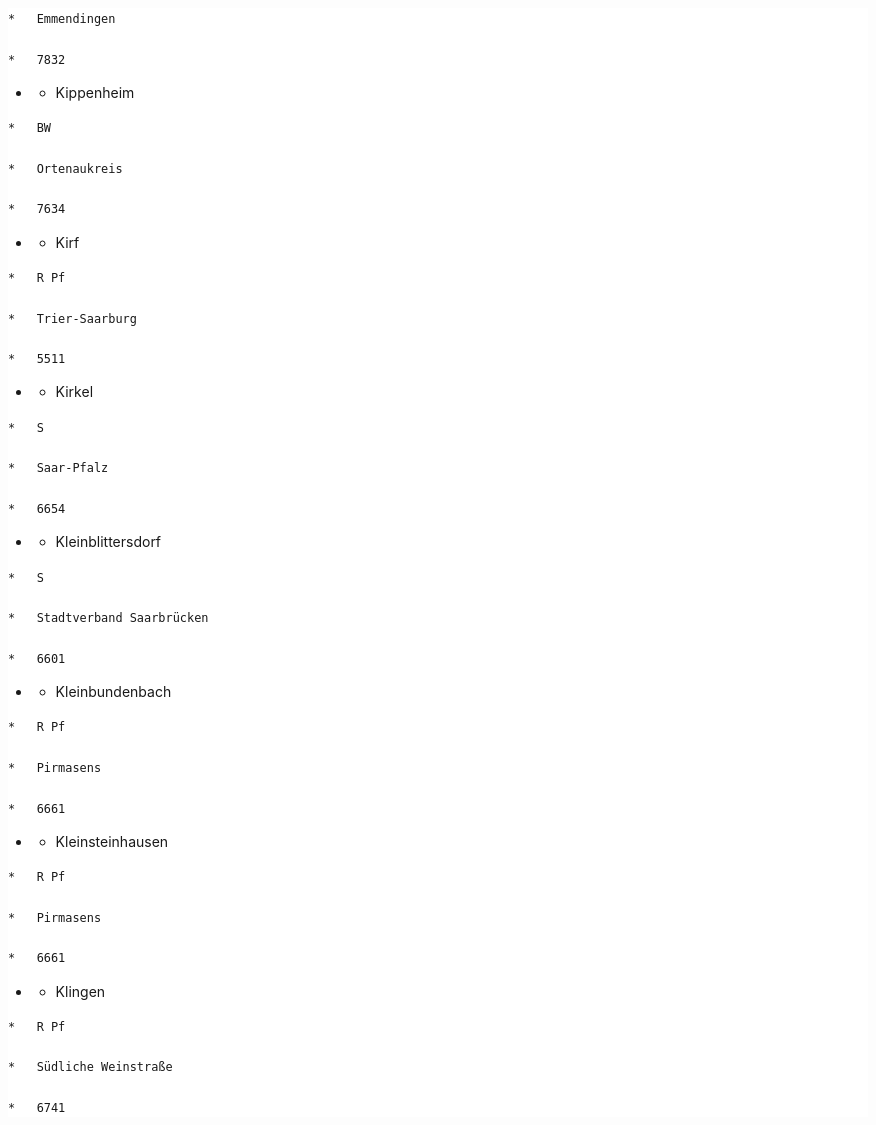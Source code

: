     *   Emmendingen

    *   7832


*    *   Kippenheim

    *   BW

    *   Ortenaukreis

    *   7634


*    *   Kirf

    *   R Pf

    *   Trier-Saarburg

    *   5511


*    *   Kirkel

    *   S

    *   Saar-Pfalz

    *   6654


*    *   Kleinblittersdorf

    *   S

    *   Stadtverband Saarbrücken

    *   6601


*    *   Kleinbundenbach

    *   R Pf

    *   Pirmasens

    *   6661


*    *   Kleinsteinhausen

    *   R Pf

    *   Pirmasens

    *   6661


*    *   Klingen

    *   R Pf

    *   Südliche Weinstraße

    *   6741


